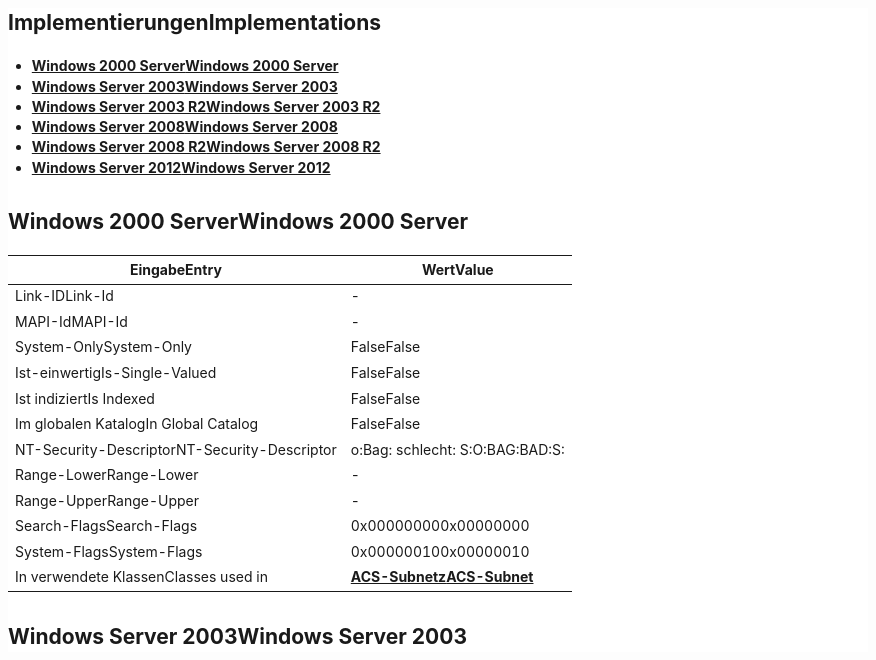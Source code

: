 

## <a name="implementations"></a><span data-ttu-id="21188-123">Implementierungen</span><span class="sxs-lookup"><span data-stu-id="21188-123">Implementations</span></span>

-   [<span data-ttu-id="21188-124">**Windows 2000 Server**</span><span class="sxs-lookup"><span data-stu-id="21188-124">**Windows 2000 Server**</span></span>](#windows-2000-server)
-   [<span data-ttu-id="21188-125">**Windows Server 2003**</span><span class="sxs-lookup"><span data-stu-id="21188-125">**Windows Server 2003**</span></span>](#windows-server-2003)
-   [<span data-ttu-id="21188-126">**Windows Server 2003 R2**</span><span class="sxs-lookup"><span data-stu-id="21188-126">**Windows Server 2003 R2**</span></span>](#windows-server-2003-r2)
-   [<span data-ttu-id="21188-127">**Windows Server 2008**</span><span class="sxs-lookup"><span data-stu-id="21188-127">**Windows Server 2008**</span></span>](#windows-server-2008)
-   [<span data-ttu-id="21188-128">**Windows Server 2008 R2**</span><span class="sxs-lookup"><span data-stu-id="21188-128">**Windows Server 2008 R2**</span></span>](#windows-server-2008-r2)
-   [<span data-ttu-id="21188-129">**Windows Server 2012**</span><span class="sxs-lookup"><span data-stu-id="21188-129">**Windows Server 2012**</span></span>](#windows-server-2012)

## <a name="windows-2000-server"></a><span data-ttu-id="21188-130">Windows 2000 Server</span><span class="sxs-lookup"><span data-stu-id="21188-130">Windows 2000 Server</span></span>



| <span data-ttu-id="21188-131">Eingabe</span><span class="sxs-lookup"><span data-stu-id="21188-131">Entry</span></span> | <span data-ttu-id="21188-132">Wert</span><span class="sxs-lookup"><span data-stu-id="21188-132">Value</span></span> |
|------------------------|----------------------------------------------|
| <span data-ttu-id="21188-133">Link-ID</span><span class="sxs-lookup"><span data-stu-id="21188-133">Link-Id</span></span>                | \-                                           |
| <span data-ttu-id="21188-134">MAPI-Id</span><span class="sxs-lookup"><span data-stu-id="21188-134">MAPI-Id</span></span>                | \-                                           |
| <span data-ttu-id="21188-135">System-Only</span><span class="sxs-lookup"><span data-stu-id="21188-135">System-Only</span></span>            | <span data-ttu-id="21188-136">False</span><span class="sxs-lookup"><span data-stu-id="21188-136">False</span></span>                                        |
| <span data-ttu-id="21188-137">Ist-einwertig</span><span class="sxs-lookup"><span data-stu-id="21188-137">Is-Single-Valued</span></span>       | <span data-ttu-id="21188-138">False</span><span class="sxs-lookup"><span data-stu-id="21188-138">False</span></span>                                        |
| <span data-ttu-id="21188-139">Ist indiziert</span><span class="sxs-lookup"><span data-stu-id="21188-139">Is Indexed</span></span>             | <span data-ttu-id="21188-140">False</span><span class="sxs-lookup"><span data-stu-id="21188-140">False</span></span>                                        |
| <span data-ttu-id="21188-141">Im globalen Katalog</span><span class="sxs-lookup"><span data-stu-id="21188-141">In Global Catalog</span></span>      | <span data-ttu-id="21188-142">False</span><span class="sxs-lookup"><span data-stu-id="21188-142">False</span></span>                                        |
| <span data-ttu-id="21188-143">NT-Security-Descriptor</span><span class="sxs-lookup"><span data-stu-id="21188-143">NT-Security-Descriptor</span></span> | <span data-ttu-id="21188-144">o:Bag: schlecht: S:</span><span class="sxs-lookup"><span data-stu-id="21188-144">O:BAG:BAD:S:</span></span>                                 |
| <span data-ttu-id="21188-145">Range-Lower</span><span class="sxs-lookup"><span data-stu-id="21188-145">Range-Lower</span></span>            | \-                                           |
| <span data-ttu-id="21188-146">Range-Upper</span><span class="sxs-lookup"><span data-stu-id="21188-146">Range-Upper</span></span>            | \-                                           |
| <span data-ttu-id="21188-147">Search-Flags</span><span class="sxs-lookup"><span data-stu-id="21188-147">Search-Flags</span></span>           | <span data-ttu-id="21188-148">0x00000000</span><span class="sxs-lookup"><span data-stu-id="21188-148">0x00000000</span></span>                                   |
| <span data-ttu-id="21188-149">System-Flags</span><span class="sxs-lookup"><span data-stu-id="21188-149">System-Flags</span></span>           | <span data-ttu-id="21188-150">0x00000010</span><span class="sxs-lookup"><span data-stu-id="21188-150">0x00000010</span></span>                                   |
| <span data-ttu-id="21188-151">In verwendete Klassen</span><span class="sxs-lookup"><span data-stu-id="21188-151">Classes used in</span></span>        | [<span data-ttu-id="21188-152">**ACS-Subnetz**</span><span class="sxs-lookup"><span data-stu-id="21188-152">**ACS-Subnet**</span></span>](c-acssubnet.md)<br/> |



## <a name="windows-server-2003"></a><span data-ttu-id="21188-153">Windows Server 2003</span><span class="sxs-lookup"><span data-stu-id="21188-153">Windows Server 2003</span></span>
